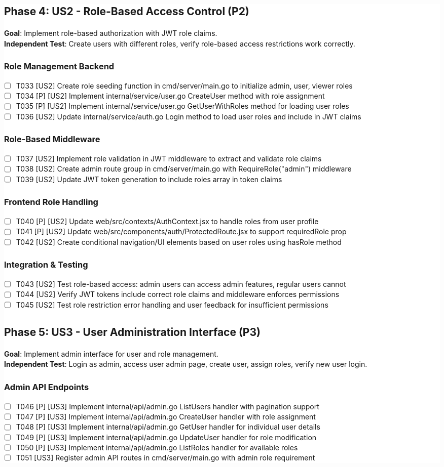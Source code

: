 ## Phase 4: US2 - Role-Based Access Control (P2)

**Goal**: Implement role-based authorization with JWT role claims.  
**Independent Test**: Create users with different roles, verify role-based access restrictions work correctly.

### Role Management Backend

- [ ] T033 [US2] Create role seeding function in cmd/server/main.go to initialize admin, user, viewer roles
- [ ] T034 [P] [US2] Implement internal/service/user.go CreateUser method with role assignment
- [ ] T035 [P] [US2] Implement internal/service/user.go GetUserWithRoles method for loading user roles
- [ ] T036 [US2] Update internal/service/auth.go Login method to load user roles and include in JWT claims

### Role-Based Middleware

- [ ] T037 [US2] Implement role validation in JWT middleware to extract and validate role claims
- [ ] T038 [US2] Create admin route group in cmd/server/main.go with RequireRole("admin") middleware
- [ ] T039 [US2] Update JWT token generation to include roles array in token claims

### Frontend Role Handling

- [ ] T040 [P] [US2] Update web/src/contexts/AuthContext.jsx to handle roles from user profile
- [ ] T041 [P] [US2] Update web/src/components/auth/ProtectedRoute.jsx to support requiredRole prop
- [ ] T042 [US2] Create conditional navigation/UI elements based on user roles using hasRole method

### Integration & Testing

- [ ] T043 [US2] Test role-based access: admin users can access admin features, regular users cannot
- [ ] T044 [US2] Verify JWT tokens include correct role claims and middleware enforces permissions
- [ ] T045 [US2] Test role restriction error handling and user feedback for insufficient permissions

## Phase 5: US3 - User Administration Interface (P3)

**Goal**: Implement admin interface for user and role management.  
**Independent Test**: Login as admin, access user admin page, create user, assign roles, verify new user login.

### Admin API Endpoints

- [ ] T046 [P] [US3] Implement internal/api/admin.go ListUsers handler with pagination support
- [ ] T047 [P] [US3] Implement internal/api/admin.go CreateUser handler with role assignment
- [ ] T048 [P] [US3] Implement internal/api/admin.go GetUser handler for individual user details
- [ ] T049 [P] [US3] Implement internal/api/admin.go UpdateUser handler for role modification
- [ ] T050 [P] [US3] Implement internal/api/admin.go ListRoles handler for available roles
- [ ] T051 [US3] Register admin API routes in cmd/server/main.go with admin role requirement
